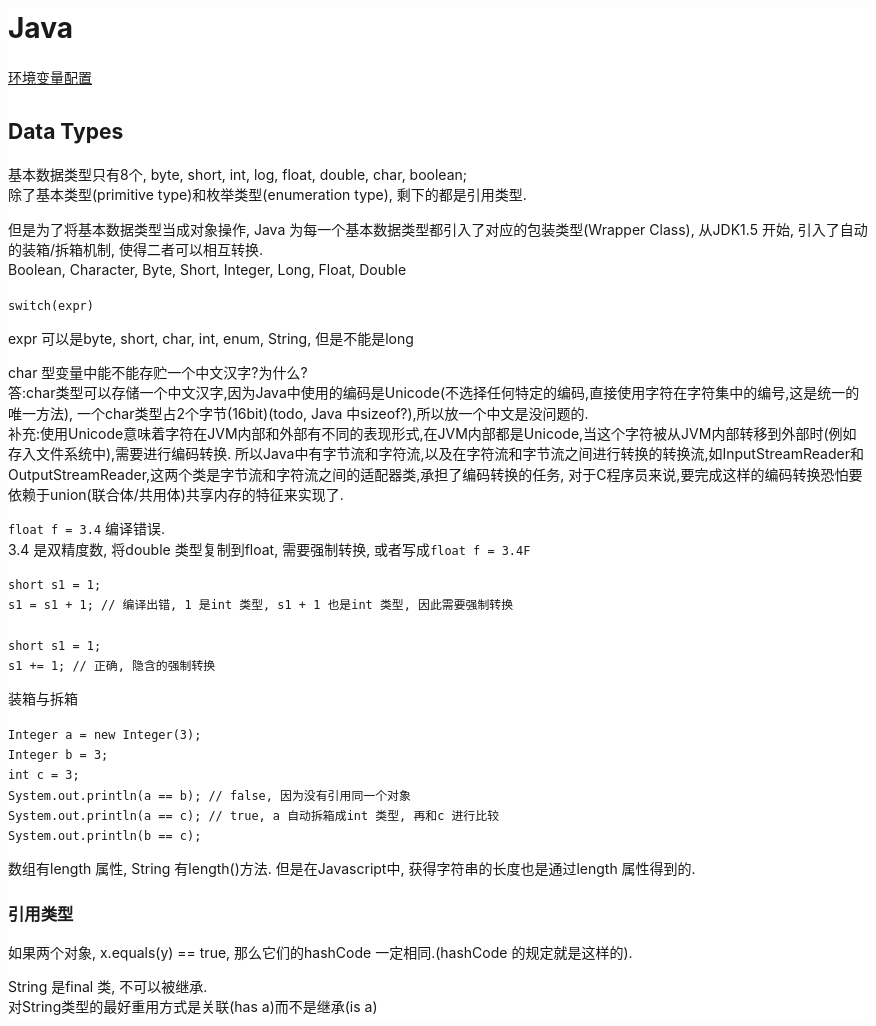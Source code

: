 # Java
[环境变量配置](http://jingyan.baidu.com/article/f96699bb8b38e0894e3c1bef.html)

## Data Types
基本数据类型只有8个, byte, short, int, log, float, double, char, boolean;  
除了基本类型(primitive type)和枚举类型(enumeration type), 剩下的都是引用类型.

但是为了将基本数据类型当成对象操作, Java 为每一个基本数据类型都引入了对应的包装类型(Wrapper Class), 从JDK1.5 开始, 引入了自动的装箱/拆箱机制, 使得二者可以相互转换.  
Boolean, Character, Byte, Short, Integer, Long, Float, Double

```
switch(expr)
```
expr 可以是byte, short, char, int, enum, String, 但是不能是long

char 型变量中能不能存贮一个中文汉字?为什么?  
答:char类型可以存储一个中文汉字,因为Java中使用的编码是Unicode(不选择任何特定的编码,直接使用字符在字符集中的编号,这是统一的唯一方法),
一个char类型占2个字节(16bit)(todo, Java 中sizeof?),所以放一个中文是没问题的.  
补充:使用Unicode意味着字符在JVM内部和外部有不同的表现形式,在JVM内部都是Unicode,当这个字符被从JVM内部转移到外部时(例如存入文件系统中),需要进行编码转换.
所以Java中有字节流和字符流,以及在字符流和字节流之间进行转换的转换流,如InputStreamReader和OutputStreamReader,这两个类是字节流和字符流之间的适配器类,承担了编码转换的任务,
对于C程序员来说,要完成这样的编码转换恐怕要依赖于union(联合体/共用体)共享内存的特征来实现了.

`float f = 3.4` 编译错误.  
3.4 是双精度数, 将double 类型复制到float, 需要强制转换, 或者写成`float f = 3.4F`

```
short s1 = 1;
s1 = s1 + 1; // 编译出错, 1 是int 类型, s1 + 1 也是int 类型, 因此需要强制转换

short s1 = 1;
s1 += 1; // 正确, 隐含的强制转换
```

装箱与拆箱
```
Integer a = new Integer(3);
Integer b = 3;
int c = 3;
System.out.println(a == b); // false, 因为没有引用同一个对象
System.out.println(a == c); // true, a 自动拆箱成int 类型, 再和c 进行比较
System.out.println(b == c);
```

数组有length 属性, String 有length()方法.
但是在Javascript中, 获得字符串的长度也是通过length 属性得到的.

### 引用类型
如果两个对象, x.equals(y) == true, 那么它们的hashCode 一定相同.(hashCode 的规定就是这样的).

String 是final 类, 不可以被继承.  
对String类型的最好重用方式是关联(has a)而不是继承(is a)
